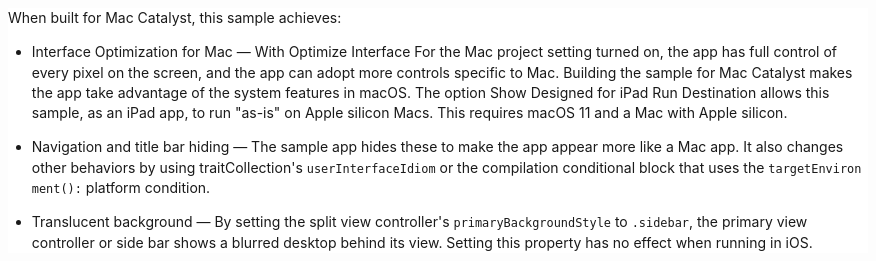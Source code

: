 When built for Mac Catalyst, this sample achieves:

* Interface Optimization for Mac — With Optimize Interface For the Mac project setting turned on, the app has full control of every pixel on the screen, and the app can adopt more controls specific to Mac. Building the sample for Mac Catalyst makes the app take advantage of the system features in macOS.  The option Show Designed for iPad Run Destination allows this sample, as an iPad app, to run "as-is" on Apple silicon Macs. This requires macOS 11 and a Mac with Apple silicon.

* Navigation and title bar hiding — The sample app hides these to make the app appear more like a Mac app. It also changes other behaviors by using traitCollection's `userInterfaceIdiom` or the compilation conditional block that uses the `targetEnvironment():` platform condition.

* Translucent background — By setting the split view controller's `primaryBackgroundStyle` to `.sidebar`, the primary view controller or side bar shows a blurred desktop behind its view. Setting this property has no effect when running in iOS.
